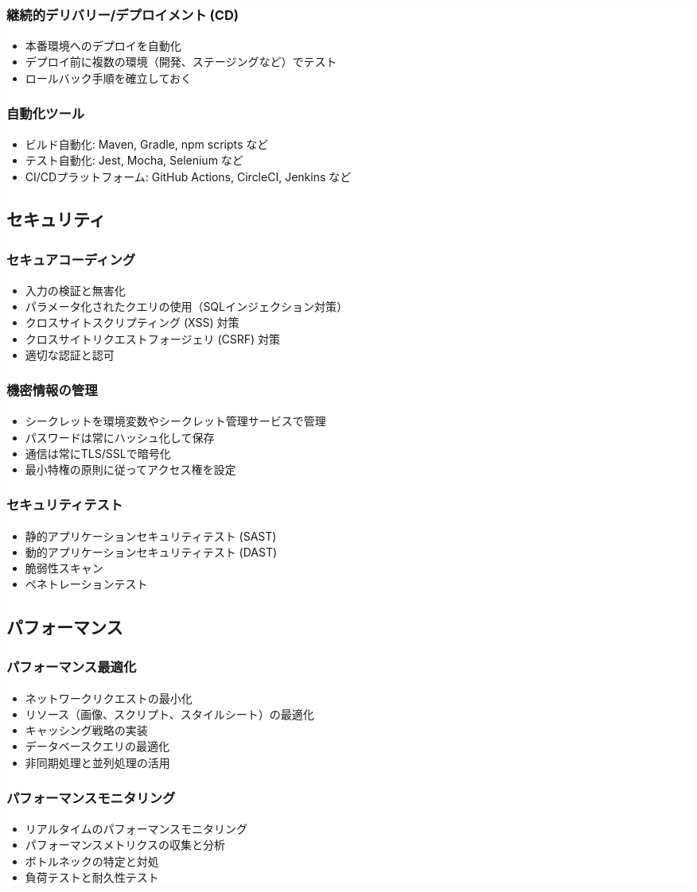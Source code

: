 ### 継続的デリバリー/デプロイメント (CD)

* 本番環境へのデプロイを自動化
* デプロイ前に複数の環境（開発、ステージングなど）でテスト
* ロールバック手順を確立しておく

### 自動化ツール

* ビルド自動化: Maven, Gradle, npm scripts など
* テスト自動化: Jest, Mocha, Selenium など
* CI/CDプラットフォーム: GitHub Actions, CircleCI, Jenkins など

## セキュリティ

### セキュアコーディング

* 入力の検証と無害化
* パラメータ化されたクエリの使用（SQLインジェクション対策）
* クロスサイトスクリプティング (XSS) 対策
* クロスサイトリクエストフォージェリ (CSRF) 対策
* 適切な認証と認可

### 機密情報の管理

* シークレットを環境変数やシークレット管理サービスで管理
* パスワードは常にハッシュ化して保存
* 通信は常にTLS/SSLで暗号化
* 最小特権の原則に従ってアクセス権を設定

### セキュリティテスト

* 静的アプリケーションセキュリティテスト (SAST)
* 動的アプリケーションセキュリティテスト (DAST)
* 脆弱性スキャン
* ペネトレーションテスト

## パフォーマンス

### パフォーマンス最適化

* ネットワークリクエストの最小化
* リソース（画像、スクリプト、スタイルシート）の最適化
* キャッシング戦略の実装
* データベースクエリの最適化
* 非同期処理と並列処理の活用

### パフォーマンスモニタリング

* リアルタイムのパフォーマンスモニタリング
* パフォーマンスメトリクスの収集と分析
* ボトルネックの特定と対処
* 負荷テストと耐久性テスト
